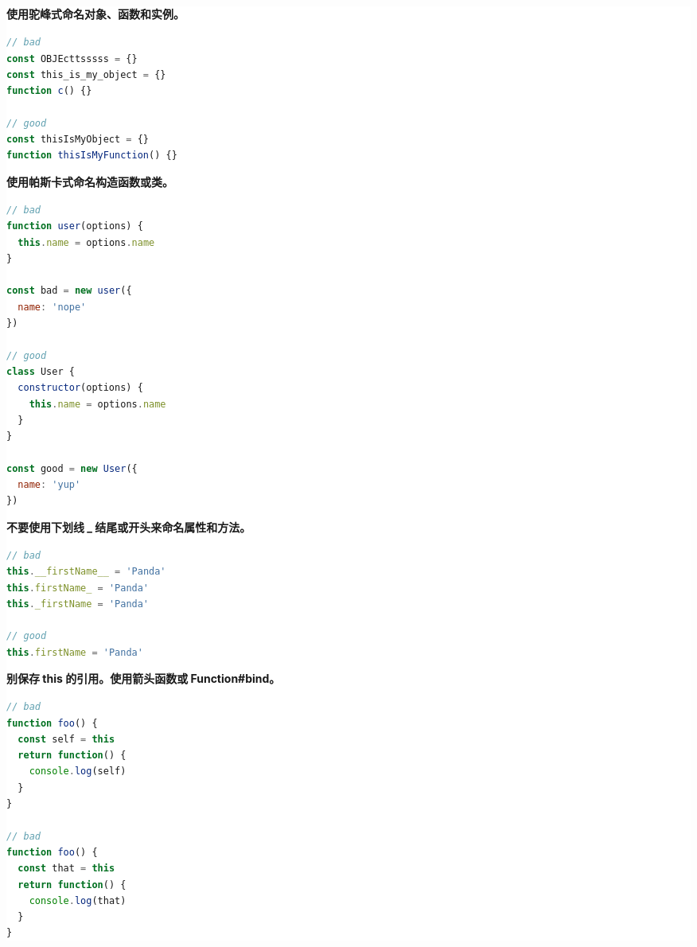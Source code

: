 **使用驼峰式命名对象、函数和实例。**

```js
// bad
const OBJEcttsssss = {}
const this_is_my_object = {}
function c() {}

// good
const thisIsMyObject = {}
function thisIsMyFunction() {}
```

**使用帕斯卡式命名构造函数或类。**

```js
// bad
function user(options) {
  this.name = options.name
}

const bad = new user({
  name: 'nope'
})

// good
class User {
  constructor(options) {
    this.name = options.name
  }
}

const good = new User({
  name: 'yup'
})
```

**不要使用下划线 \_ 结尾或开头来命名属性和方法。**

```js
// bad
this.__firstName__ = 'Panda'
this.firstName_ = 'Panda'
this._firstName = 'Panda'

// good
this.firstName = 'Panda'
```

**别保存 this 的引用。使用箭头函数或 Function#bind。**

```js
// bad
function foo() {
  const self = this
  return function() {
    console.log(self)
  }
}

// bad
function foo() {
  const that = this
  return function() {
    console.log(that)
  }
}

```